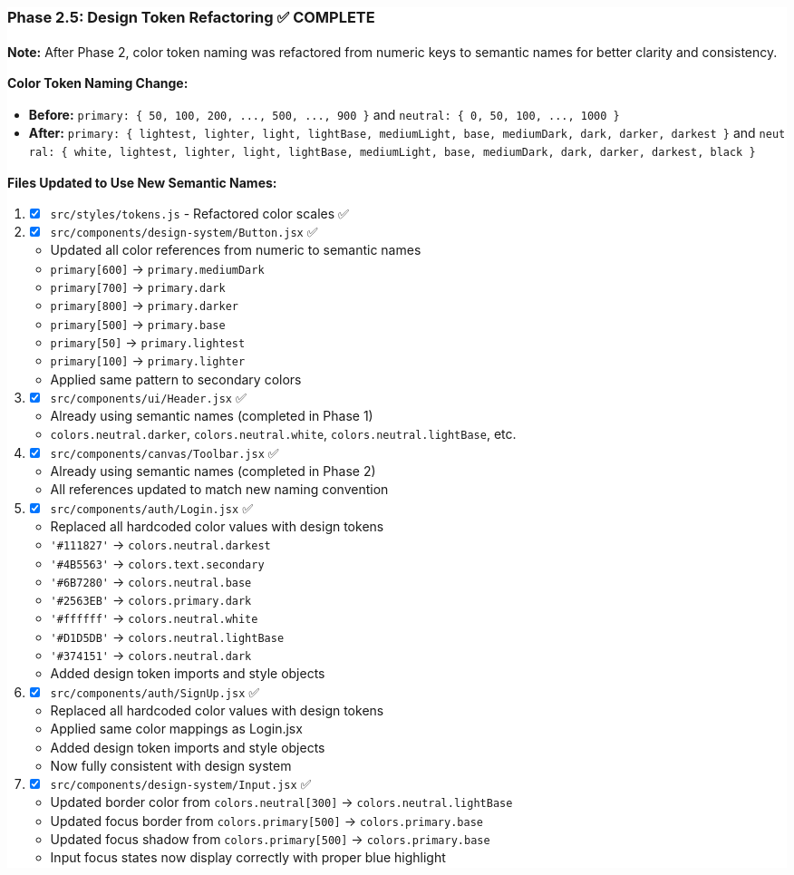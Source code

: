 
### Phase 2.5: Design Token Refactoring ✅ COMPLETE

**Note:** After Phase 2, color token naming was refactored from numeric keys to semantic names for better clarity and consistency.

**Color Token Naming Change:**

- **Before:** `primary: { 50, 100, 200, ..., 500, ..., 900 }` and `neutral: { 0, 50, 100, ..., 1000 }`
- **After:** `primary: { lightest, lighter, light, lightBase, mediumLight, base, mediumDark, dark, darker, darkest }` and `neutral: { white, lightest, lighter, light, lightBase, mediumLight, base, mediumDark, dark, darker, darkest, black }`

**Files Updated to Use New Semantic Names:**

1. - [x] `src/styles/tokens.js` - Refactored color scales ✅

2. - [x] `src/components/design-system/Button.jsx` ✅
   - Updated all color references from numeric to semantic names
   - `primary[600]` → `primary.mediumDark`
   - `primary[700]` → `primary.dark`
   - `primary[800]` → `primary.darker`
   - `primary[500]` → `primary.base`
   - `primary[50]` → `primary.lightest`
   - `primary[100]` → `primary.lighter`
   - Applied same pattern to secondary colors

3. - [x] `src/components/ui/Header.jsx` ✅
   - Already using semantic names (completed in Phase 1)
   - `colors.neutral.darker`, `colors.neutral.white`, `colors.neutral.lightBase`, etc.

4. - [x] `src/components/canvas/Toolbar.jsx` ✅
   - Already using semantic names (completed in Phase 2)
   - All references updated to match new naming convention

5. - [x] `src/components/auth/Login.jsx` ✅
   - Replaced all hardcoded color values with design tokens
   - `'#111827'` → `colors.neutral.darkest`
   - `'#4B5563'` → `colors.text.secondary`
   - `'#6B7280'` → `colors.neutral.base`
   - `'#2563EB'` → `colors.primary.dark`
   - `'#ffffff'` → `colors.neutral.white`
   - `'#D1D5DB'` → `colors.neutral.lightBase`
   - `'#374151'` → `colors.neutral.dark`
   - Added design token imports and style objects

6. - [x] `src/components/auth/SignUp.jsx` ✅
   - Replaced all hardcoded color values with design tokens
   - Applied same color mappings as Login.jsx
   - Added design token imports and style objects
   - Now fully consistent with design system

7. - [x] `src/components/design-system/Input.jsx` ✅
   - Updated border color from `colors.neutral[300]` → `colors.neutral.lightBase`
   - Updated focus border from `colors.primary[500]` → `colors.primary.base`
   - Updated focus shadow from `colors.primary[500]` → `colors.primary.base`
   - Input focus states now display correctly with proper blue highlight
